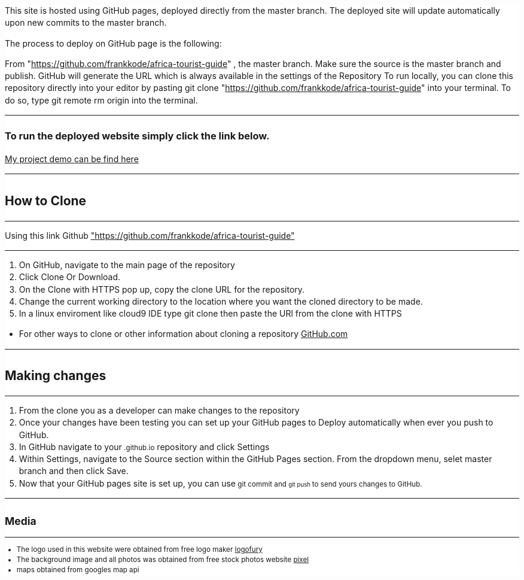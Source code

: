 <p>This site is hosted using GitHub pages, deployed directly from the master branch. The deployed site will update automatically upon new commits to the master branch.

The process to deploy on GitHub page is the following:

From "https://github.com/frankkode/africa-tourist-guide" , the master branch.
Make sure the source is the master branch and publish.
GitHub will generate the URL which is always available in the settings of the Repository
To run locally, you can clone this repository directly into your editor by pasting git clone "https://github.com/frankkode/africa-tourist-guide" into your terminal. To do so, type git remote rm origin into the terminal.</p>
 
 <hr>
 

<h3>To run the deployed website simply click the link below.</h3>

<a href="https://frankkode.github.io/open-tourist-guide/">My project demo can be find here</a>
<hr>
<h2>How to Clone</h2>

<hr>

<p>
Using this link Github <a href="https://github.com/frankkode/africa-tourist-guide" > "https://github.com/frankkode/africa-tourist-guide" </a> 
</p>

<hr>

<ol>
<li>On GitHub, navigate to the main page of the repository</li>
<li>Click Clone Or Download.</li>
<li>On the Clone with HTTPS pop up, copy the clone URL for the repository.</li>
<li>Change the current working directory to the location where you want the cloned directory to be made.</li>
<li>In a linux enviroment like cloud9 IDE type git clone then paste the URl from the clone with HTTPS</li>
</ol>

<ul>
<li>For other ways to clone or other information about cloning a repository <a href="https://github.com/frankkode/open-tourist-guide">GitHub.com</a></li>
</ul>

<hr>
<h2>Making changes</h2>
<hr>
<ol>
<li>From the clone you as a developer can make changes to the repository</li>
<li>Once your changes have been testing you can set up your GitHub pages to Deploy automatically when ever you push to GitHub.</li>
<li>In GitHub navigate to your<small> <username>.github.io</small> repository and click Settings</li>
<li>Within Settings, navigate to the Source section within the GitHub Pages section. From the dropdown menu, selet master branch and then click Save.</li>
<li>Now that your GitHub pages site is set up, you can use<small> git commit </s>and <small>git push </small>to send yours changes to GitHub.</li>
</ol>
<hr>
<h2>Media</h2>
<hr>
<ul>
<li>The logo used in this website were obtained from free logo maker <a href="https://www.logofury.com/">logofury</a></li>
<li>The background image and all photos was obtained from free stock photos website <a href="https://www.pexels.com/search/animal%20park/">pixel<a/></li>
<li>maps obtained from googles map api</li>
</ul>